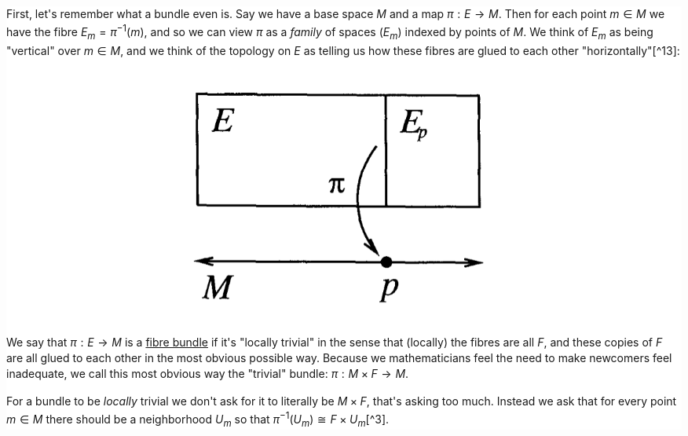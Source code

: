 
First, let's remember what a bundle even is. Say we have a base space $M$ 
and a map $\pi : E \to M$. Then for each point $m \in M$ we have the 
fibre $E_m = \pi^{-1}(m)$, and so we can view $\pi$ as a _family_ of spaces 
$(E_m)$ indexed by points of $M$. We think of $E_m$ as being "vertical" 
over $m \in M$, and we think of the topology on $E$ as telling us how these 
fibres are glued to each other "horizontally"[^13]:

<p style="text-align:center;">
<img src="/assets/images/BDiff-classifies-things/bundle.png" width="50%">
</p>


We say that $\pi : E \to M$ is a 
[fibre bundle][5] if it's "locally trivial" in the sense that (locally)
the fibres are all $F$, and these copies of $F$ are all glued to each other 
in the most obvious possible way. Because we mathematicians feel the need to 
make newcomers feel inadequate, we call this most obvious way the "trivial" 
bundle: $\pi : M \times F \to M$.

For a bundle to be _locally_ trivial we don't ask for it to literally be 
$M \times F$, that's asking too much. Instead we ask that for every point 
$m \in M$ there should be a neighborhood $U_m$ so that 
$\pi^{-1}(U_m) \cong F \times U_m$[^3].

<p style="text-align:center;">

[1]: https://ncatlab.org/nlab/show/Crane-Yetter+model
[2]: https://arxiv.org/abs/2306.03225
[3]: https://www.youtube.com/watch?v=h1fsumqDxqk
[4]: https://categorytheory.zulipchat.com/#narrow/stream/229199-learning.3A-questions/topic/Bundles.20with.20fibre.20F.20are.20classified.20by.20BDiff.28F.29.3F
[5]: https://en.wikipedia.org/wiki/Fiber_bundle
[6]: https://en.wikipedia.org/wiki/Dependent_type
[7]: https://en.wikipedia.org/wiki/Classifying_space
[8]: https://en.wikipedia.org/wiki/Moduli_space
[9]: https://en.wikipedia.org/wiki/Associated_bundle
[10]: https://ncatlab.org/nlab/show/good+open+cover
[11]: https://en.wikipedia.org/wiki/%C4%8Cech_cohomology
[12]: https://en.wikipedia.org/wiki/Principal_homogeneous_space
[13]: https://en.wikipedia.org/wiki/Connection_(vector_bundle)
[14]: http://nicf.net/articles/connections-gbundles/
[15]: http://nicf.net/articles/connections-crash-course/
[16]: http://home.ustc.edu.cn/~zcj12138/reference/Gauge%20Fields,%20Knots%20and%20Gravity.pdf
[17]: https://math.stackexchange.com/questions/3154727/is-there-a-tensor-product-of-g-sets
